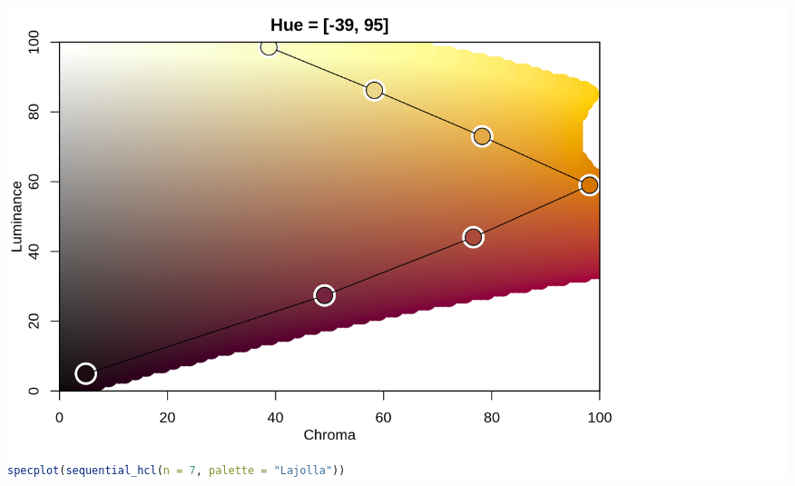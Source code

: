 <img src="Visualizations4_files/figure-html/unnamed-chunk-36-1.png" width="672" />

```r
specplot(sequential_hcl(n = 7, palette = "Lajolla"))
```

